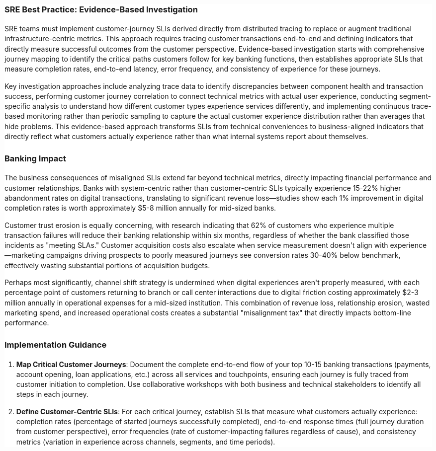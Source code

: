 ### SRE Best Practice: Evidence-Based Investigation

SRE teams must implement customer-journey SLIs derived directly from distributed tracing to replace or augment traditional infrastructure-centric metrics. This approach requires tracing customer transactions end-to-end and defining indicators that directly measure successful outcomes from the customer perspective. Evidence-based investigation starts with comprehensive journey mapping to identify the critical paths customers follow for key banking functions, then establishes appropriate SLIs that measure completion rates, end-to-end latency, error frequency, and consistency of experience for these journeys.

Key investigation approaches include analyzing trace data to identify discrepancies between component health and transaction success, performing customer journey correlation to connect technical metrics with actual user experience, conducting segment-specific analysis to understand how different customer types experience services differently, and implementing continuous trace-based monitoring rather than periodic sampling to capture the actual customer experience distribution rather than averages that hide problems. This evidence-based approach transforms SLIs from technical conveniences to business-aligned indicators that directly reflect what customers actually experience rather than what internal systems report about themselves.

### Banking Impact

The business consequences of misaligned SLIs extend far beyond technical metrics, directly impacting financial performance and customer relationships. Banks with system-centric rather than customer-centric SLIs typically experience 15-22% higher abandonment rates on digital transactions, translating to significant revenue loss—studies show each 1% improvement in digital completion rates is worth approximately $5-8 million annually for mid-sized banks.

Customer trust erosion is equally concerning, with research indicating that 62% of customers who experience multiple transaction failures will reduce their banking relationship within six months, regardless of whether the bank classified those incidents as "meeting SLAs." Customer acquisition costs also escalate when service measurement doesn't align with experience—marketing campaigns driving prospects to poorly measured journeys see conversion rates 30-40% below benchmark, effectively wasting substantial portions of acquisition budgets.

Perhaps most significantly, channel shift strategy is undermined when digital experiences aren't properly measured, with each percentage point of customers returning to branch or call center interactions due to digital friction costing approximately $2-3 million annually in operational expenses for a mid-sized institution. This combination of revenue loss, relationship erosion, wasted marketing spend, and increased operational costs creates a substantial "misalignment tax" that directly impacts bottom-line performance.

### Implementation Guidance

1. **Map Critical Customer Journeys**: Document the complete end-to-end flow of your top 10-15 banking transactions (payments, account opening, loan applications, etc.) across all services and touchpoints, ensuring each journey is fully traced from customer initiation to completion. Use collaborative workshops with both business and technical stakeholders to identify all steps in each journey.

2. **Define Customer-Centric SLIs**: For each critical journey, establish SLIs that measure what customers actually experience: completion rates (percentage of started journeys successfully completed), end-to-end response times (full journey duration from customer perspective), error frequencies (rate of customer-impacting failures regardless of cause), and consistency metrics (variation in experience across channels, segments, and time periods).
